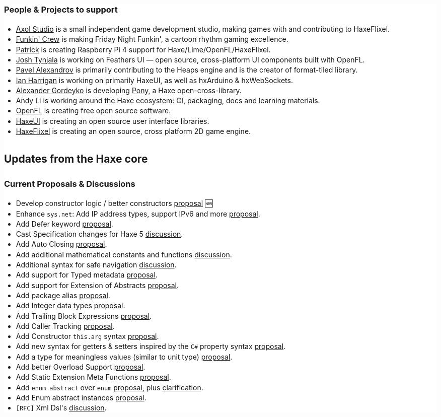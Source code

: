 ### People & Projects to support

- [Axol Studio](https://axolstudio.com/) is a small independent game development studio, making games with and contributing to HaxeFlixel.
- [Funkin' Crew](https://ninja-muffin24.itch.io/funkin) is making Friday Night Funkin', a cartoon rhythm gaming excellence.
- [Patrick](https://www.patreon.com/gepatto) is creating Raspberry Pi 4 support for Haxe/Lime/OpenFL/HaxeFlixel.
- [Josh Tynjala](https://github.com/sponsors/joshtynjala) is working on Feathers UI — open source, cross-platform UI components built with OpenFL.
- [Pavel Alexandrov](https://ko-fi.com/yanrishatum) is primarily contributing to the Heaps engine and is the creator of format-tiled library.
- [Ian Harrigan](https://github.com/sponsors/ianharrigan) is working on primarily HaxeUI, as well as hxArduino & hxWebSockets.
- [Alexander Gordeyko](https://www.patreon.com/axgord) is developing [Pony](https://github.com/AxGord/Pony), a Haxe open-cross-library.
- [Andy Li](https://github.com/users/andyli/sponsorship) is working around the Haxe ecosystem: CI, packaging, docs and learning materials.
- [OpenFL](https://www.patreon.com/openfl) is creating free open source software.
- [HaxeUI](https://www.patreon.com/haxeui) is creating an open source user interface libraries.
- [HaxeFlixel](https://www.patreon.com/haxeflixel) is creating an open source, cross platform 2D game engine.

## Updates from the Haxe core

### Current Proposals & Discussions

- Develop constructor logic / better constructors [proposal](https://github.com/HaxeFoundation/haxe-evolution/pull/125) :new:
- Enhance `sys.net`: Add IP address types, support IPv6 and more [proposal](https://github.com/HaxeFoundation/haxe-evolution/pull/123).
- Add Defer keyword [proposal](https://github.com/DawDavis/haxe-evolution/blob/defer/proposals/0000-defer.md).
- Cast Specification changes for Haxe 5 [discussion](https://github.com/HaxeFoundation/haxe-evolution/issues/120).
- Add Auto Closing [proposal](https://github.com/HaxeFoundation/haxe-evolution/pull/119).
- Add additional mathematical constants and functions [discussion](https://github.com/HaxeFoundation/haxe-evolution/pull/117).
- Additional syntax for safe navigation [discussion](https://github.com/HaxeFoundation/haxe-evolution/issues/114).
- Add support for Typed metadata [proposal](https://github.com/HaxeFoundation/haxe-evolution/pull/111).
- Add support for Extension of Abstracts [proposal](https://github.com/HaxeFoundation/haxe-evolution/pull/109).
- Add package alias [proposal](https://github.com/HaxeFoundation/haxe-evolution/pull/105).
- Add Integer data types [proposal](https://github.com/HaxeFoundation/haxe-evolution/pull/101).
- Add Trailing Block Expressions [proposal](https://github.com/HaxeFoundation/haxe-evolution/pull/100).
- Add Caller Tracking [proposal](https://github.com/HaxeFoundation/haxe-evolution/pull/99).
- Add Constructor `this.arg` syntax [proposal](https://github.com/HaxeFoundation/haxe-evolution/pull/97).
- Add new syntax for getters & setters inspired by the `C#` property syntax [proposal](https://github.com/HaxeFoundation/haxe-evolution/pull/96).
- Add a type for meaningless values (similar to unit type) [proposal](https://github.com/HaxeFoundation/haxe-evolution/pull/95).
- Add better Overload Support [proposal](https://github.com/HaxeFoundation/haxe-evolution/pull/93).
- Add Static Extension Meta Functions [proposal](https://github.com/HaxeFoundation/haxe-evolution/pull/91).
- Add `enum abstract` over `enum` [proposal](https://github.com/HaxeFoundation/haxe-evolution/pull/87), plus [clarification](https://github.com/HaxeFoundation/haxe-evolution/pull/87#issuecomment-935339089).
- Add Enum abstract instances [proposal](https://github.com/HaxeFoundation/haxe-evolution/pull/86).
- `[RFC]` Xml Dsl's [discussion](https://github.com/HaxeFoundation/haxe-evolution/issues/60).

[_template]: ../templates/roundup.html
[date]: / "2025-01-25 09:19:00"
[modified]: / "2025-01-25 09:38:00"
[published]: / "2025-01-25 11:55:00"
[description]: / "The latest news covering the Haxe community, featuring upcoming talks, the latest HaxeLib releases, game previews and lots more!"
[contributor]: https://github.com/AlexHaxe "AlexHaxe"
[benchmarks]: https://benchs.haxe.org/
[nightly build]: http://build.haxe.org
[creating a proposal]: https://github.com/HaxeFoundation/haxe-evolution
[last week]: https://github.com/search?q=closed:2024-11-16..2024-12-14+org:haxefoundation+is:closed&type=issues
[last week newurl]: https://github.com/search?q=updated:%3E2024-11-16+org:haxefoundation&type=issues
[latest github]: https://github.com/search?o=desc&q=created:%22%3E+2024-11-16%22+language:Haxe&s=updated&type=repositories
[lang ranking]: https://ossinsight.io/collections/programming-language/
[insights]: https://ossinsight.io/analyze/HaxeFoundation/haxe#overview
[Haxe Discord]: https://discordapp.com/invite/0uEuWH3spjck73Lo
[Armory Discord]: https://discord.com/invite/7jDud8R3dE
[OpenFL Discord]: https://discordapp.com/invite/tDgq8EE
[FeathersUI Discord]: https://discord.com/invite/SnJBC53